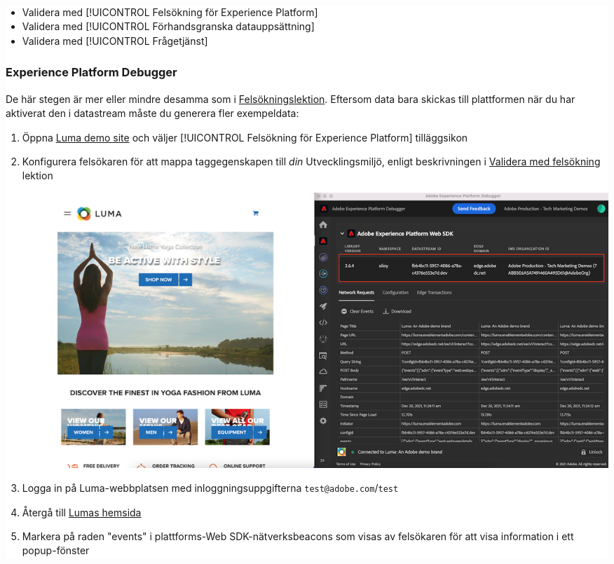 * Validera med [!UICONTROL Felsökning för Experience Platform]
* Validera med [!UICONTROL Förhandsgranska datauppsättning]
* Validera med [!UICONTROL Frågetjänst]

### Experience Platform Debugger

De här stegen är mer eller mindre desamma som i [Felsökningslektion](validate-with-debugger.md). Eftersom data bara skickas till plattformen när du har aktiverat den i datastream måste du generera fler exempeldata:

1. Öppna [Luma demo site](https://luma.enablementadobe.com/content/luma/us/en.html) och väljer [!UICONTROL Felsökning för Experience Platform] tilläggsikon

1. Konfigurera felsökaren för att mappa taggegenskapen till *din* Utvecklingsmiljö, enligt beskrivningen i [Validera med felsökning](validate-with-debugger.md) lektion

   ![Din startutvecklingsmiljö visas i Felsökning](assets/experience-platform-debugger-dev.png)

1. Logga in på Luma-webbplatsen med inloggningsuppgifterna `test@adobe.com`/`test`

1. Återgå till [Lumas hemsida](https://luma.enablementadobe.com/content/luma/us/en.html)

1. Markera på raden &quot;events&quot; i plattforms-Web SDK-nätverksbeacons som visas av felsökaren för att visa information i ett popup-fönster
